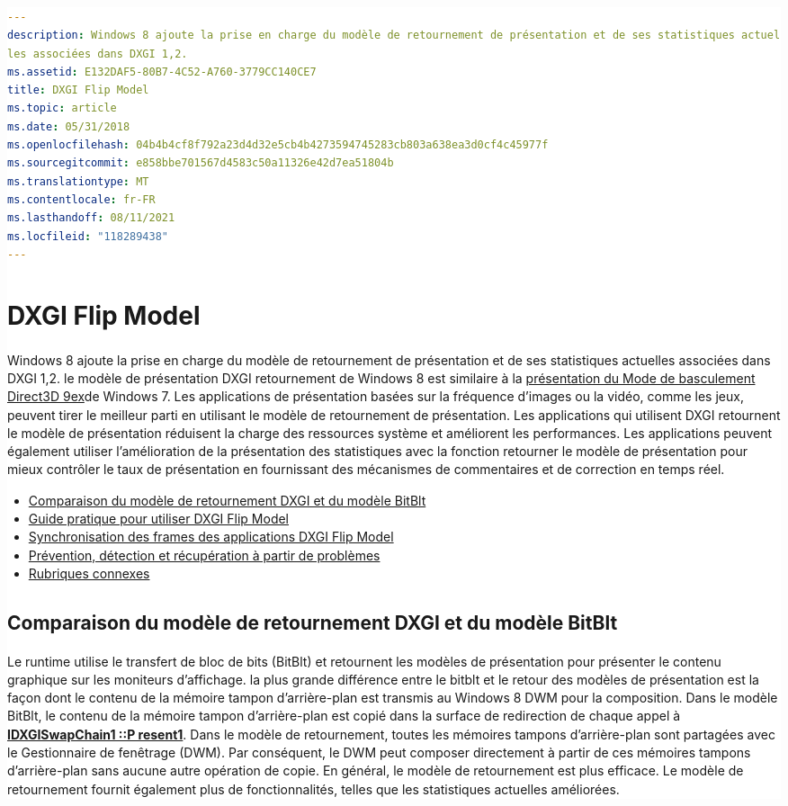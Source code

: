 ```yaml
---
description: Windows 8 ajoute la prise en charge du modèle de retournement de présentation et de ses statistiques actuelles associées dans DXGI 1,2.
ms.assetid: E132DAF5-80B7-4C52-A760-3779CC140CE7
title: DXGI Flip Model
ms.topic: article
ms.date: 05/31/2018
ms.openlocfilehash: 04b4b4cf8f792a23d4d32e5cb4b4273594745283cb803a638ea3d0cf4c45977f
ms.sourcegitcommit: e858bbe701567d4583c50a11326e42d7ea51804b
ms.translationtype: MT
ms.contentlocale: fr-FR
ms.lasthandoff: 08/11/2021
ms.locfileid: "118289438"
---
```

# <a name="dxgi-flip-model"></a>DXGI Flip Model

Windows 8 ajoute la prise en charge du modèle de retournement de présentation et de ses statistiques actuelles associées dans DXGI 1,2. le modèle de présentation DXGI retournement de Windows 8 est similaire à la [présentation du Mode de basculement Direct3D 9ex](../direct3darticles/direct3d-9ex-improvements.md)de Windows 7. Les applications de présentation basées sur la fréquence d’images ou la vidéo, comme les jeux, peuvent tirer le meilleur parti en utilisant le modèle de retournement de présentation. Les applications qui utilisent DXGI retournent le modèle de présentation réduisent la charge des ressources système et améliorent les performances. Les applications peuvent également utiliser l’amélioration de la présentation des statistiques avec la fonction retourner le modèle de présentation pour mieux contrôler le taux de présentation en fournissant des mécanismes de commentaires et de correction en temps réel.

-   [Comparaison du modèle de retournement DXGI et du modèle BitBlt](#comparing-the-dxgi-flip-model-and-the-bitblt-model)
-   [Guide pratique pour utiliser DXGI Flip Model](#how-to-use-dxgi-flip-model)
-   [Synchronisation des frames des applications DXGI Flip Model](#frame-synchronization-of-dxgi-flip-model-apps)
-   [Prévention, détection et récupération à partir de problèmes](#avoiding-detecting-and-recovering-from-glitches)
-   [Rubriques connexes](#related-topics)

## <a name="comparing-the-dxgi-flip-model-and-the-bitblt-model"></a>Comparaison du modèle de retournement DXGI et du modèle BitBlt

Le runtime utilise le transfert de bloc de bits (BitBlt) et retournent les modèles de présentation pour présenter le contenu graphique sur les moniteurs d’affichage. la plus grande différence entre le bitblt et le retour des modèles de présentation est la façon dont le contenu de la mémoire tampon d’arrière-plan est transmis au Windows 8 DWM pour la composition. Dans le modèle BitBlt, le contenu de la mémoire tampon d’arrière-plan est copié dans la surface de redirection de chaque appel à [**IDXGISwapChain1 ::P resent1**](/windows/desktop/api/DXGI1_2/nf-dxgi1_2-idxgiswapchain1-present1). Dans le modèle de retournement, toutes les mémoires tampons d’arrière-plan sont partagées avec le Gestionnaire de fenêtrage (DWM). Par conséquent, le DWM peut composer directement à partir de ces mémoires tampons d’arrière-plan sans aucune autre opération de copie. En général, le modèle de retournement est plus efficace. Le modèle de retournement fournit également plus de fonctionnalités, telles que les statistiques actuelles améliorées.
